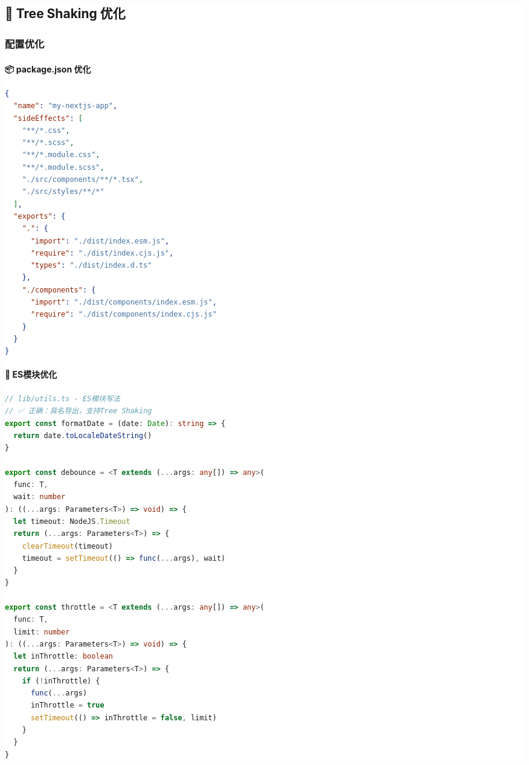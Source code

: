 ## 🌳 Tree Shaking 优化

### 配置优化

#### 📦 package.json 优化
```json
{
  "name": "my-nextjs-app",
  "sideEffects": [
    "**/*.css",
    "**/*.scss",
    "**/*.module.css",
    "**/*.module.scss",
    "./src/components/**/*.tsx",
    "./src/styles/**/*"
  ],
  "exports": {
    ".": {
      "import": "./dist/index.esm.js",
      "require": "./dist/index.cjs.js",
      "types": "./dist/index.d.ts"
    },
    "./components": {
      "import": "./dist/components/index.esm.js",
      "require": "./dist/components/index.cjs.js"
    }
  }
}
```

#### 🔧 ES模块优化
```typescript
// lib/utils.ts - ES模块写法
// ✅ 正确：具名导出，支持Tree Shaking
export const formatDate = (date: Date): string => {
  return date.toLocaleDateString()
}

export const debounce = <T extends (...args: any[]) => any>(
  func: T,
  wait: number
): ((...args: Parameters<T>) => void) => {
  let timeout: NodeJS.Timeout
  return (...args: Parameters<T>) => {
    clearTimeout(timeout)
    timeout = setTimeout(() => func(...args), wait)
  }
}

export const throttle = <T extends (...args: any[]) => any>(
  func: T,
  limit: number
): ((...args: Parameters<T>) => void) => {
  let inThrottle: boolean
  return (...args: Parameters<T>) => {
    if (!inThrottle) {
      func(...args)
      inThrottle = true
      setTimeout(() => inThrottle = false, limit)
    }
  }
}

```